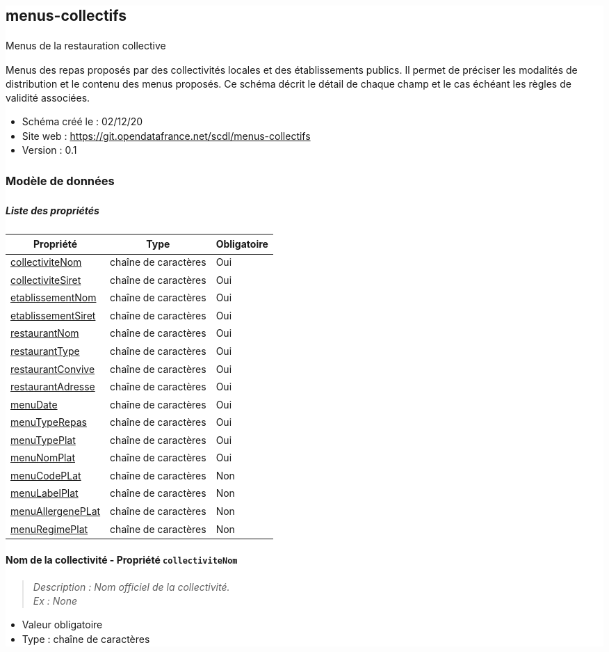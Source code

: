 <MenuSchema />

## menus-collectifs

Menus de la restauration collective

Menus des repas proposés par des collectivités locales et des établissements publics. Il permet de préciser les modalités de distribution et le contenu des menus proposés. Ce schéma décrit le détail de chaque champ et le cas échéant les règles de validité associées.

- Schéma créé le : 02/12/20
- Site web : https://git.opendatafrance.net/scdl/menus-collectifs
- Version : 0.1

### Modèle de données


##### Liste des propriétés

| Propriété | Type | Obligatoire |
| -- | -- | -- |
| [collectiviteNom](#nom-de-la-collectivite-propriete-collectivitenom) | chaîne de caractères  | Oui |
| [collectiviteSiret](#code-siret-de-la-collectivite-propriete-collectivitesiret) | chaîne de caractères  | Oui |
| [etablissementNom](#nom-de-l'etablissement-ou-entreprise-qui-a-produit-le-repas-servi-propriete-etablissementnom) | chaîne de caractères  | Oui |
| [etablissementSiret](#code-siret-de-l'etablissement-ou-entreprise-qui-a-produit-le-repas-servi.-propriete-etablissementsiret) | chaîne de caractères  | Oui |
| [restaurantNom](#nom-du-restaurant-ou-le-repas-est-servi.-propriete-restaurantnom) | chaîne de caractères  | Oui |
| [restaurantType](#type-de-client-auquel-le-menu-est-propose.-propriete-restauranttype) | chaîne de caractères  | Oui |
| [restaurantConvive](#type-de-convive-auquel-le-menu-est-propose.-propriete-restaurantconvive) | chaîne de caractères  | Oui |
| [restaurantAdresse](#adresse-de-l'etablissement-ou-le-repas-est-servi.-propriete-restaurantadresse) | chaîne de caractères  | Oui |
| [menuDate](#date-du-menu-propriete-menudate) | chaîne de caractères  | Oui |
| [menuTypeRepas](#type-du-repas-servi-propriete-menutyperepas) | chaîne de caractères  | Oui |
| [menuTypePlat](#type-de-plat-servi-propriete-menutypeplat) | chaîne de caractères  | Oui |
| [menuNomPlat](#nom-du-plat-servi-propriete-menunomplat) | chaîne de caractères  | Oui |
| [menuCodePLat](#code-du-plat-servi-propriete-menucodeplat) | chaîne de caractères  | Non |
| [menuLabelPlat](#type-de-label-du-plat-servi-propriete-menulabelplat) | chaîne de caractères  | Non |
| [menuAllergenePLat](#nom-des-allergenes-presents-dans-le-plat-propriete-menuallergeneplat) | chaîne de caractères  | Non |
| [menuRegimePlat](#nom-du-regime-alimentaire-propriete-menuregimeplat) | chaîne de caractères  | Non |

#### Nom de la collectivité - Propriété `collectiviteNom`

> *Description : Nom officiel de la collectivité.<br/>Ex : None*
- Valeur obligatoire
- Type : chaîne de caractères
